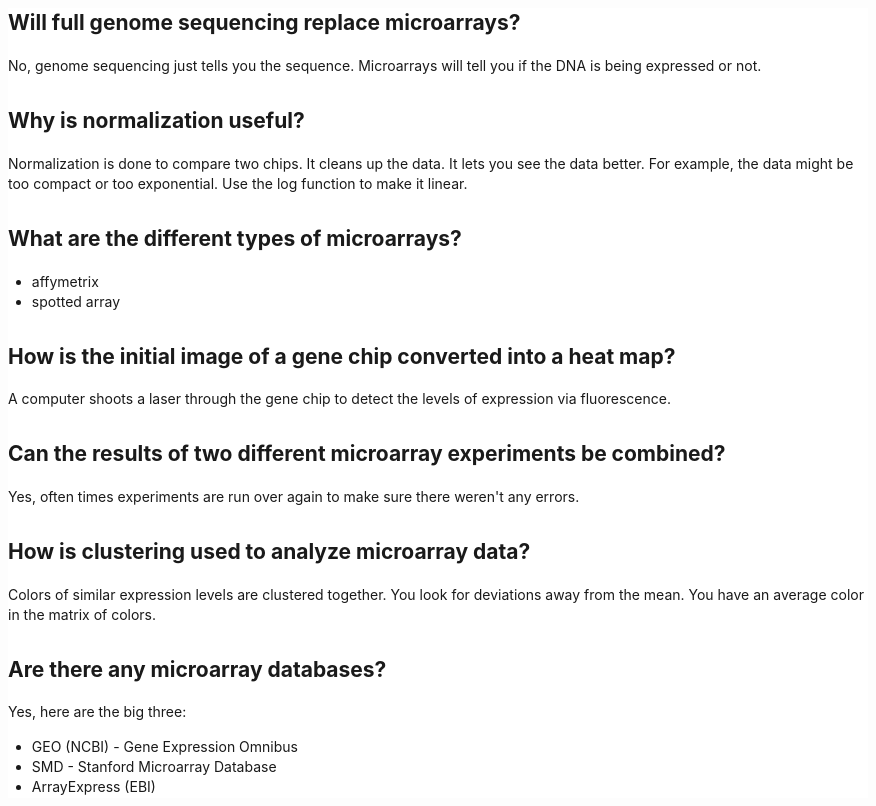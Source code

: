 ## Will full genome sequencing replace microarrays?

No, genome sequencing just tells you the sequence. Microarrays will tell you if the DNA is being
expressed or not.

## Why is normalization useful?

Normalization is done to compare two chips. It cleans up the data. It lets you see the data better.
For example, the data might be too compact or too exponential. Use the log function to make it
linear.

## What are the different types of microarrays?

* affymetrix
* spotted array

## How is the initial image of a gene chip converted into a heat map?

A computer shoots a laser through the gene chip to detect the levels of expression via fluorescence.

## Can the results of two different microarray experiments be combined?

Yes, often times experiments are run over again to make sure there weren't any errors.

## How is clustering used to analyze microarray data?

Colors of similar expression levels are clustered together. You look for deviations away from the
mean. You have an average color in the matrix of colors.

## Are there any microarray databases?

Yes, here are the big three:

* GEO (NCBI) - Gene Expression Omnibus
* SMD - Stanford Microarray Database
* ArrayExpress (EBI)